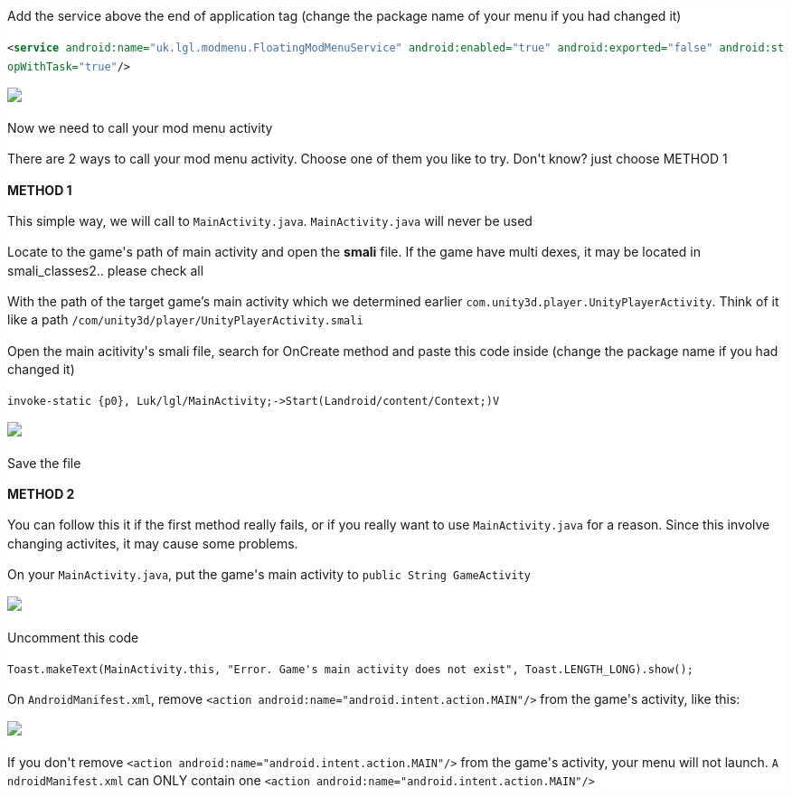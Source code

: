 Add the service above the end of application tag (change the package name of your menu if you had changed it)
```xml
<service android:name="uk.lgl.modmenu.FloatingModMenuService" android:enabled="true" android:exported="false" android:stopWithTask="true"/>
```

![](https://i.imgur.com/rw0hawa.png)

Now we need to call your mod menu activity

There are 2 ways to call your mod menu activity. Choose one of them you like to try. Don't know? just choose METHOD 1

**METHOD 1**

This simple way, we will call to `MainActivity.java`. `MainActivity.java` will never be used

Locate to the game's path of main activity and open the **smali** file. If the game have multi dexes, it may be located in smali_classes2.. please check all

With the path of the target game’s main activity which we determined earlier `com.unity3d.player.UnityPlayerActivity`. Think of it like a path `/com/unity3d/player/UnityPlayerActivity.smali`

Open the main acitivity's smali file, search for OnCreate method and paste this code inside (change the package name if you had changed it)
```
invoke-static {p0}, Luk/lgl/MainActivity;->Start(Landroid/content/Context;)V
```
 
![](https://i.imgur.com/7CxTCl8.png)

Save the file

**METHOD 2**

You can follow this it if the first method really fails, or if you really want to use `MainActivity.java` for a reason. Since this involve changing activites, it may cause some problems.

On your `MainActivity.java`, put the game's main activity to `public String GameActivity`

![](https://i.imgur.com/jdacwvH.png)

Uncomment this code

```
Toast.makeText(MainActivity.this, "Error. Game's main activity does not exist", Toast.LENGTH_LONG).show();
```

On `AndroidManifest.xml`, remove `<action android:name="android.intent.action.MAIN"/>` from the game's activity, like this:

![](https://i.imgur.com/z1RxPjc.png)

If you don't remove `<action android:name="android.intent.action.MAIN"/>` from the game's activity, your menu will not launch. `AndroidManifest.xml` can ONLY contain one `<action android:name="android.intent.action.MAIN"/>`
